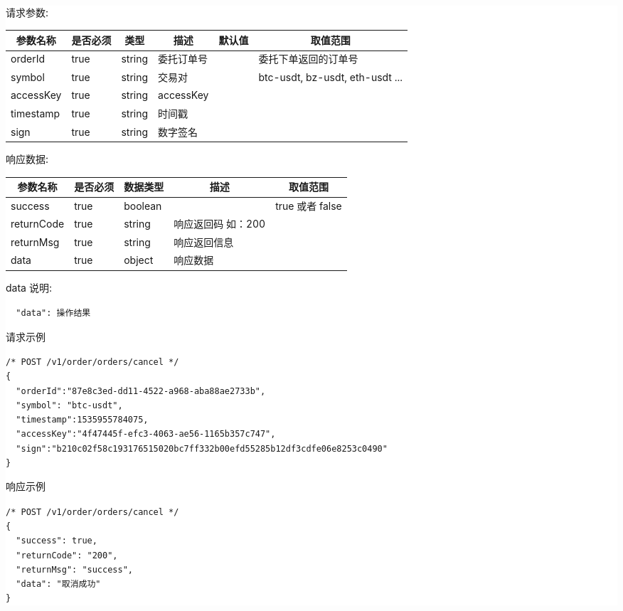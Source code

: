   请求参数:
 
 | 参数名称    | 是否必须  | 类型  | 描述    | 默认值   | 取值范围  |
 | ------- | ----- | ------ | ----- | ----- | ----  |
 | orderId    | true  | string | 委托订单号   |    | 委托下单返回的订单号 |
 | symbol    | true  | string | 交易对   |    | btc-usdt, bz-usdt, eth-usdt ...|
 | accessKey    | true  | string | accessKey   |    | |
 | timestamp    | true  | string | 时间戳   |    | |
 | sign    | true  | string | 数字签名   |    | |
 
  响应数据:
 
 | 参数名称   | 是否必须 | 数据类型   | 描述     | 取值范围     |
 | ---------- | ---- | ------- | ------- | ------  |
 | success    | true | boolean |     | true 或者 false |
 | returnCode | true | string  | 响应返回码 如：200     |      |
 | returnMsg  | true | string  | 响应返回信息     |    |
 | data       | true | object  | 响应数据 |    |
 
 data 说明:
 
 ```
   "data": 操作结果
 ```
 
 
 请求示例
 
 ```
 /* POST /v1/order/orders/cancel */
 {
   "orderId":"87e8c3ed-dd11-4522-a968-aba88ae2733b",
   "symbol": "btc-usdt",
   "timestamp":1535955784075,
   "accessKey":"4f47445f-efc3-4063-ae56-1165b357c747",
   "sign":"b210c02f58c193176515020bc7ff332b00efd55285b12df3cdfe06e8253c0490"
 }
 ```
 
 响应示例
 
 ```
 /* POST /v1/order/orders/cancel */
 {
   "success": true,
   "returnCode": "200",
   "returnMsg": "success",
   "data": "取消成功"
 }
 ```
 